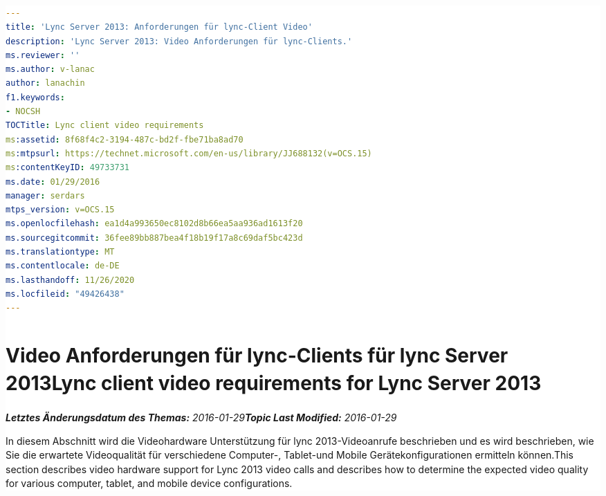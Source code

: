 ```yaml
---
title: 'Lync Server 2013: Anforderungen für lync-Client Video'
description: 'Lync Server 2013: Video Anforderungen für lync-Clients.'
ms.reviewer: ''
ms.author: v-lanac
author: lanachin
f1.keywords:
- NOCSH
TOCTitle: Lync client video requirements
ms:assetid: 8f68f4c2-3194-487c-bd2f-fbe71ba8ad70
ms:mtpsurl: https://technet.microsoft.com/en-us/library/JJ688132(v=OCS.15)
ms:contentKeyID: 49733731
ms.date: 01/29/2016
manager: serdars
mtps_version: v=OCS.15
ms.openlocfilehash: ea1d4a993650ec8102d8b66ea5aa936ad1613f20
ms.sourcegitcommit: 36fee89bb887bea4f18b19f17a8c69daf5bc423d
ms.translationtype: MT
ms.contentlocale: de-DE
ms.lasthandoff: 11/26/2020
ms.locfileid: "49426438"
---
```

# <a name="lync-client-video-requirements-for-lync-server-2013"></a><span data-ttu-id="7f28a-103">Video Anforderungen für lync-Clients für lync Server 2013</span><span class="sxs-lookup"><span data-stu-id="7f28a-103">Lync client video requirements for Lync Server 2013</span></span>

<div data-xmlns="http://www.w3.org/1999/xhtml">

<div class="topic" data-xmlns="http://www.w3.org/1999/xhtml" data-msxsl="urn:schemas-microsoft-com:xslt" data-cs="https://msdn.microsoft.com/">

<div data-asp="https://msdn2.microsoft.com/asp">



</div>

<div id="mainSection">

<div id="mainBody"><span data-ttu-id="7f28a-104">

<span> </span></span><span class="sxs-lookup"><span data-stu-id="7f28a-104">

<span> </span></span></span>

<span data-ttu-id="7f28a-105">_**Letztes Änderungsdatum des Themas:** 2016-01-29_</span><span class="sxs-lookup"><span data-stu-id="7f28a-105">_**Topic Last Modified:** 2016-01-29_</span></span>

<span data-ttu-id="7f28a-106">In diesem Abschnitt wird die Videohardware Unterstützung für lync 2013-Videoanrufe beschrieben und es wird beschrieben, wie Sie die erwartete Videoqualität für verschiedene Computer-, Tablet-und Mobile Gerätekonfigurationen ermitteln können.</span><span class="sxs-lookup"><span data-stu-id="7f28a-106">This section describes video hardware support for Lync 2013 video calls and describes how to determine the expected video quality for various computer, tablet, and mobile device configurations.</span></span>
